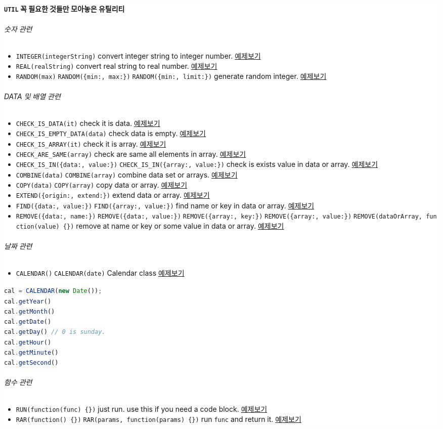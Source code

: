 #### `UTIL` 꼭 필요한 것들만 모아놓은 유틸리티

###### 숫자 관련
* `INTEGER(integerString)` convert integer string to integer number. [예제보기](https://github.com/UPPERCASE-Series/UPPERCASE.JS/blob/master/EXAMPLES/COMMON/UTIL/NUMBER/INTEGER.js)
* `REAL(realString)` convert real string to real number. [예제보기](https://github.com/UPPERCASE-Series/UPPERCASE.JS/blob/master/EXAMPLES/COMMON/UTIL/NUMBER/REAL.js)
* `RANDOM(max)` `RANDOM({min:, max:})` `RANDOM({min:, limit:})` generate random integer. [예제보기](https://github.com/UPPERCASE-Series/UPPERCASE.JS/blob/master/EXAMPLES/COMMON/UTIL/NUMBER/RANDOM.js)

###### DATA 및 배열 관련
* `CHECK_IS_DATA(it)` check it is data. [예제보기](https://github.com/UPPERCASE-Series/UPPERCASE.JS/blob/master/EXAMPLES/COMMON/UTIL/DATA/CHECK_IS_DATA.js)
* `CHECK_IS_EMPTY_DATA(data)` check data is empty. [예제보기](https://github.com/UPPERCASE-Series/UPPERCASE.JS/blob/master/EXAMPLES/COMMON/UTIL/DATA/CHECK_IS_EMPTY_DATA.js)
* `CHECK_IS_ARRAY(it)` check it is array. [예제보기](https://github.com/UPPERCASE-Series/UPPERCASE.JS/blob/master/EXAMPLES/COMMON/UTIL/ARRAY/CHECK_IS_ARRAY.js)
* `CHECK_ARE_SAME(array)` check are same all elements in array. [예제보기](https://github.com/UPPERCASE-Series/UPPERCASE.JS/blob/master/EXAMPLES/COMMON/UTIL/ARRAY/CHECK_ARE_SAME.js)
* `CHECK_IS_IN({data:, value:})` `CHECK_IS_IN({array:, value:})` check is exists value in data or array. [예제보기](https://github.com/UPPERCASE-Series/UPPERCASE.JS/blob/master/EXAMPLES/COMMON/UTIL/DATA_AND_ARRAY/CHECK_IS_IN.js)
* `COMBINE(data)` `COMBINE(array)` combine data set or arrays. [예제보기](https://github.com/UPPERCASE-Series/UPPERCASE.JS/blob/master/EXAMPLES/COMMON/UTIL/DATA_AND_ARRAY/COMBINE.js)
* `COPY(data)` `COPY(array)` copy data or array. [예제보기](https://github.com/UPPERCASE-Series/UPPERCASE.JS/blob/master/EXAMPLES/COMMON/UTIL/DATA_AND_ARRAY/COPY.js)
* `EXTEND({origin:, extend:})` extend data or array. [예제보기](https://github.com/UPPERCASE-Series/UPPERCASE.JS/blob/master/EXAMPLES/COMMON/UTIL/DATA_AND_ARRAY/EXTEND.js)
* `FIND({data:, value:})` `FIND({array:, value:})` find name or key in data or array. [예제보기](https://github.com/UPPERCASE-Series/UPPERCASE.JS/blob/master/EXAMPLES/COMMON/UTIL/DATA_AND_ARRAY/FIND.js)
* `REMOVE({data:, name:})` `REMOVE({data:, value:})` `REMOVE({array:, key:})` `REMOVE({array:, value:})` `REMOVE(dataOrArray, function(value) {})` remove at name or key or some value in data or array. [예제보기](https://github.com/UPPERCASE-Series/UPPERCASE.JS/blob/master/EXAMPLES/COMMON/UTIL/DATA_AND_ARRAY/REMOVE.js)

###### 날짜 관련
* `CALENDAR()` `CALENDAR(date)` Calendar class [예제보기](https://github.com/UPPERCASE-Series/UPPERCASE.JS/blob/master/EXAMPLES/COMMON/UTIL/DATE/CALENDAR.js)
```javascript
cal = CALENDAR(new Date());
cal.getYear()
cal.getMonth()
cal.getDate()
cal.getDay() // 0 is sunday.
cal.getHour()
cal.getMinute()
cal.getSecond()
```

###### 함수 관련
* `RUN(function(func) {})` just run. use this if you need a code block. [예제보기](https://github.com/UPPERCASE-Series/UPPERCASE.JS/blob/master/EXAMPLES/COMMON/UTIL/FUNCTION/RUN.js)
* `RAR(function() {})` `RAR(params, function(params) {})` run `func` and return it. [예제보기](https://github.com/UPPERCASE-Series/UPPERCASE.JS/blob/master/EXAMPLES/COMMON/UTIL/FUNCTION/RAR.js)
